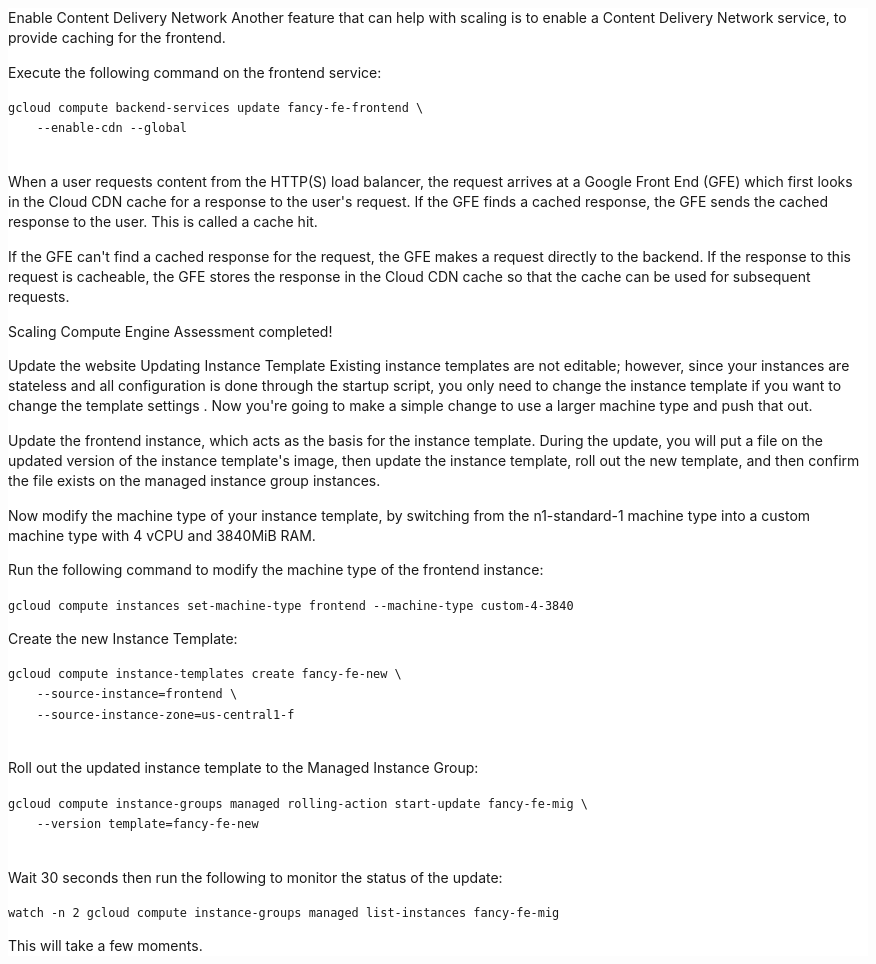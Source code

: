 Enable Content Delivery Network
Another feature that can help with scaling is to enable a Content Delivery Network service, to provide caching for the frontend.

Execute the following command on the frontend service:
```
gcloud compute backend-services update fancy-fe-frontend \
    --enable-cdn --global
    
```
When a user requests content from the HTTP(S) load balancer, the request arrives at a Google Front End (GFE) which first looks in the Cloud CDN cache for a response to the user's request. If the GFE finds a cached response, the GFE sends the cached response to the user. This is called a cache hit.

If the GFE can't find a cached response for the request, the GFE makes a request directly to the backend. If the response to this request is cacheable, the GFE stores the response in the Cloud CDN cache so that the cache can be used for subsequent requests.


Scaling Compute Engine Assessment completed!

Update the website
Updating Instance Template
Existing instance templates are not editable; however, since your instances are stateless and all configuration is done through the startup script, you only need to change the instance template if you want to change the template settings . Now you're going to make a simple change to use a larger machine type and push that out.

Update the frontend instance, which acts as the basis for the instance template. During the update, you will put a file on the updated version of the instance template's image, then update the instance template, roll out the new template, and then confirm the file exists on the managed instance group instances.

Now modify the machine type of your instance template, by switching from the n1-standard-1 machine type into a custom machine type with 4 vCPU and 3840MiB RAM.

Run the following command to modify the machine type of the frontend instance:
```
gcloud compute instances set-machine-type frontend --machine-type custom-4-3840

```
Create the new Instance Template:
```
gcloud compute instance-templates create fancy-fe-new \
    --source-instance=frontend \
    --source-instance-zone=us-central1-f
    
```
Roll out the updated instance template to the Managed Instance Group:
```
gcloud compute instance-groups managed rolling-action start-update fancy-fe-mig \
    --version template=fancy-fe-new
    
```
Wait 30 seconds then run the following to monitor the status of the update:
```
watch -n 2 gcloud compute instance-groups managed list-instances fancy-fe-mig

```
This will take a few moments.
